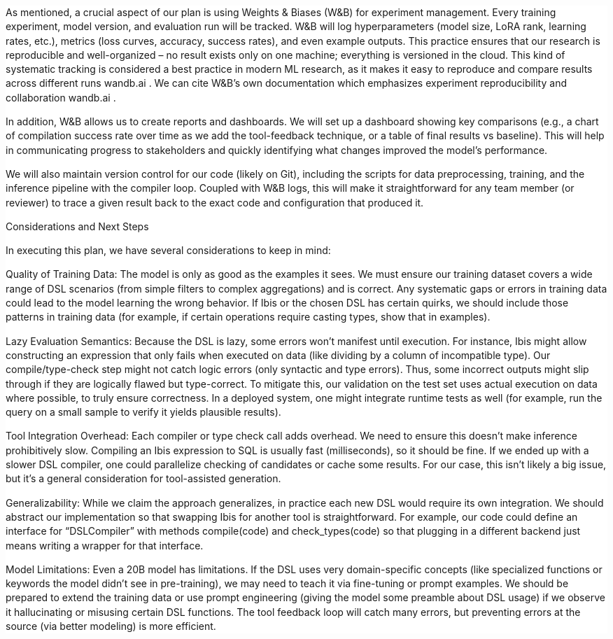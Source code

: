 As mentioned, a crucial aspect of our plan is using Weights & Biases (W&B) for experiment management. Every training experiment, model version, and evaluation run will be tracked. W&B will log hyperparameters (model size, LoRA rank, learning rates, etc.), metrics (loss curves, accuracy, success rates), and even example outputs. This practice ensures that our research is reproducible and well-organized – no result exists only on one machine; everything is versioned in the cloud. This kind of systematic tracking is considered a best practice in modern ML research, as it makes it easy to reproduce and compare results across different runs
wandb.ai
. We can cite W&B’s own documentation which emphasizes experiment reproducibility and collaboration
wandb.ai
.

In addition, W&B allows us to create reports and dashboards. We will set up a dashboard showing key comparisons (e.g., a chart of compilation success rate over time as we add the tool-feedback technique, or a table of final results vs baseline). This will help in communicating progress to stakeholders and quickly identifying what changes improved the model’s performance.

We will also maintain version control for our code (likely on Git), including the scripts for data preprocessing, training, and the inference pipeline with the compiler loop. Coupled with W&B logs, this will make it straightforward for any team member (or reviewer) to trace a given result back to the exact code and configuration that produced it.

Considerations and Next Steps

In executing this plan, we have several considerations to keep in mind:

Quality of Training Data: The model is only as good as the examples it sees. We must ensure our training dataset covers a wide range of DSL scenarios (from simple filters to complex aggregations) and is correct. Any systematic gaps or errors in training data could lead to the model learning the wrong behavior. If Ibis or the chosen DSL has certain quirks, we should include those patterns in training data (for example, if certain operations require casting types, show that in examples).

Lazy Evaluation Semantics: Because the DSL is lazy, some errors won’t manifest until execution. For instance, Ibis might allow constructing an expression that only fails when executed on data (like dividing by a column of incompatible type). Our compile/type-check step might not catch logic errors (only syntactic and type errors). Thus, some incorrect outputs might slip through if they are logically flawed but type-correct. To mitigate this, our validation on the test set uses actual execution on data where possible, to truly ensure correctness. In a deployed system, one might integrate runtime tests as well (for example, run the query on a small sample to verify it yields plausible results).

Tool Integration Overhead: Each compiler or type check call adds overhead. We need to ensure this doesn’t make inference prohibitively slow. Compiling an Ibis expression to SQL is usually fast (milliseconds), so it should be fine. If we ended up with a slower DSL compiler, one could parallelize checking of candidates or cache some results. For our case, this isn’t likely a big issue, but it’s a general consideration for tool-assisted generation.

Generalizability: While we claim the approach generalizes, in practice each new DSL would require its own integration. We should abstract our implementation so that swapping Ibis for another tool is straightforward. For example, our code could define an interface for “DSLCompiler” with methods compile(code) and check_types(code) so that plugging in a different backend just means writing a wrapper for that interface.

Model Limitations: Even a 20B model has limitations. If the DSL uses very domain-specific concepts (like specialized functions or keywords the model didn’t see in pre-training), we may need to teach it via fine-tuning or prompt examples. We should be prepared to extend the training data or use prompt engineering (giving the model some preamble about DSL usage) if we observe it hallucinating or misusing certain DSL functions. The tool feedback loop will catch many errors, but preventing errors at the source (via better modeling) is more efficient.
